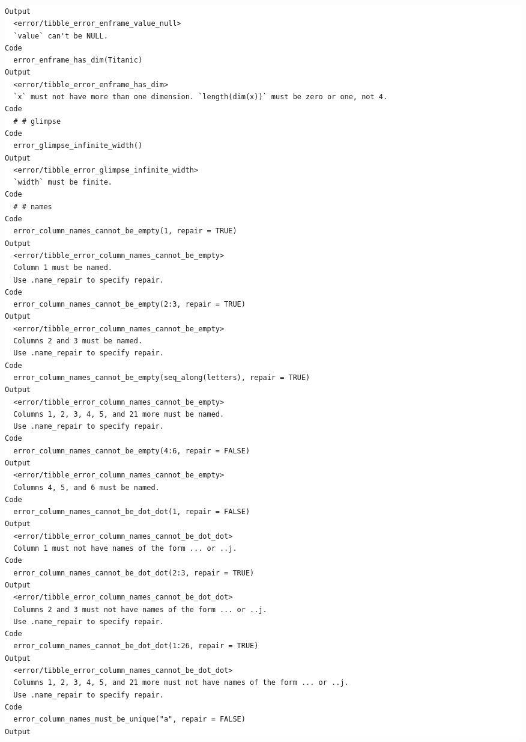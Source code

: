     Output
      <error/tibble_error_enframe_value_null>
      `value` can't be NULL.
    Code
      error_enframe_has_dim(Titanic)
    Output
      <error/tibble_error_enframe_has_dim>
      `x` must not have more than one dimension. `length(dim(x))` must be zero or one, not 4.
    Code
      # # glimpse
    Code
      error_glimpse_infinite_width()
    Output
      <error/tibble_error_glimpse_infinite_width>
      `width` must be finite.
    Code
      # # names
    Code
      error_column_names_cannot_be_empty(1, repair = TRUE)
    Output
      <error/tibble_error_column_names_cannot_be_empty>
      Column 1 must be named.
      Use .name_repair to specify repair.
    Code
      error_column_names_cannot_be_empty(2:3, repair = TRUE)
    Output
      <error/tibble_error_column_names_cannot_be_empty>
      Columns 2 and 3 must be named.
      Use .name_repair to specify repair.
    Code
      error_column_names_cannot_be_empty(seq_along(letters), repair = TRUE)
    Output
      <error/tibble_error_column_names_cannot_be_empty>
      Columns 1, 2, 3, 4, 5, and 21 more must be named.
      Use .name_repair to specify repair.
    Code
      error_column_names_cannot_be_empty(4:6, repair = FALSE)
    Output
      <error/tibble_error_column_names_cannot_be_empty>
      Columns 4, 5, and 6 must be named.
    Code
      error_column_names_cannot_be_dot_dot(1, repair = FALSE)
    Output
      <error/tibble_error_column_names_cannot_be_dot_dot>
      Column 1 must not have names of the form ... or ..j.
    Code
      error_column_names_cannot_be_dot_dot(2:3, repair = TRUE)
    Output
      <error/tibble_error_column_names_cannot_be_dot_dot>
      Columns 2 and 3 must not have names of the form ... or ..j.
      Use .name_repair to specify repair.
    Code
      error_column_names_cannot_be_dot_dot(1:26, repair = TRUE)
    Output
      <error/tibble_error_column_names_cannot_be_dot_dot>
      Columns 1, 2, 3, 4, 5, and 21 more must not have names of the form ... or ..j.
      Use .name_repair to specify repair.
    Code
      error_column_names_must_be_unique("a", repair = FALSE)
    Output